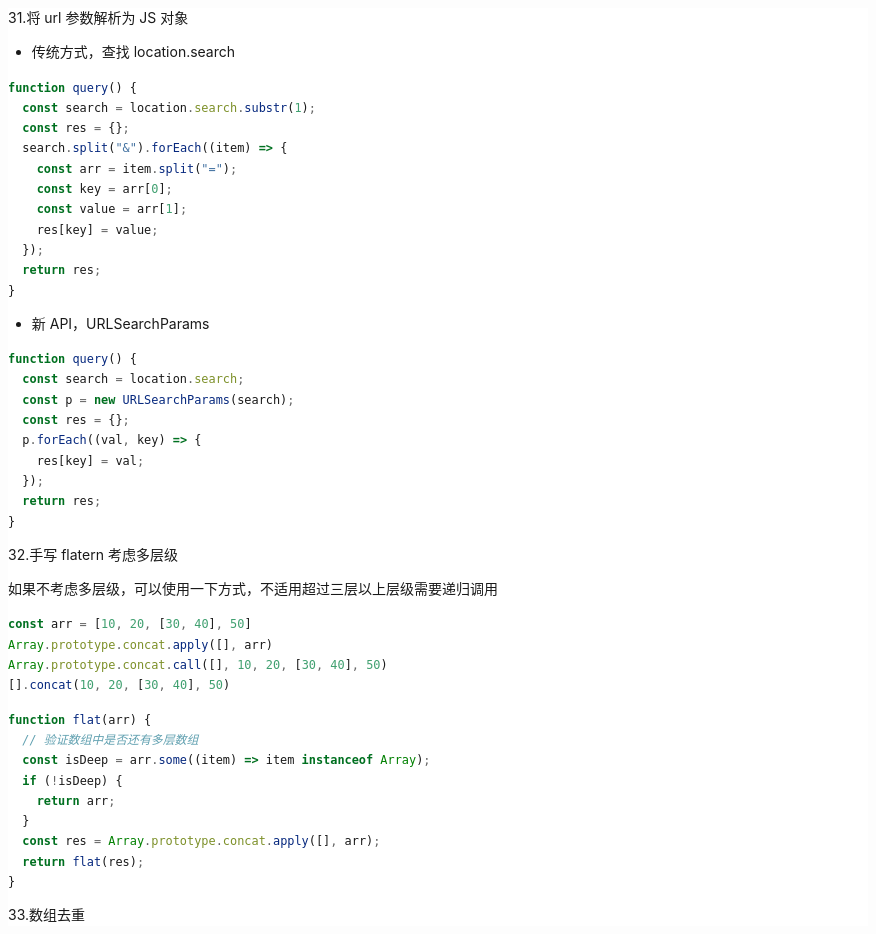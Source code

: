 31.将 url 参数解析为 JS 对象

- 传统方式，查找 location.search

```js
function query() {
  const search = location.search.substr(1);
  const res = {};
  search.split("&").forEach((item) => {
    const arr = item.split("=");
    const key = arr[0];
    const value = arr[1];
    res[key] = value;
  });
  return res;
}
```

- 新 API，URLSearchParams

```js
function query() {
  const search = location.search;
  const p = new URLSearchParams(search);
  const res = {};
  p.forEach((val, key) => {
    res[key] = val;
  });
  return res;
}
```

32.手写 flatern 考虑多层级

如果不考虑多层级，可以使用一下方式，不适用超过三层以上层级需要递归调用

```js
const arr = [10, 20, [30, 40], 50]
Array.prototype.concat.apply([], arr)
Array.prototype.concat.call([], 10, 20, [30, 40], 50)
[].concat(10, 20, [30, 40], 50)
```

```js
function flat(arr) {
  // 验证数组中是否还有多层数组
  const isDeep = arr.some((item) => item instanceof Array);
  if (!isDeep) {
    return arr;
  }
  const res = Array.prototype.concat.apply([], arr);
  return flat(res);
}
```

33.数组去重
